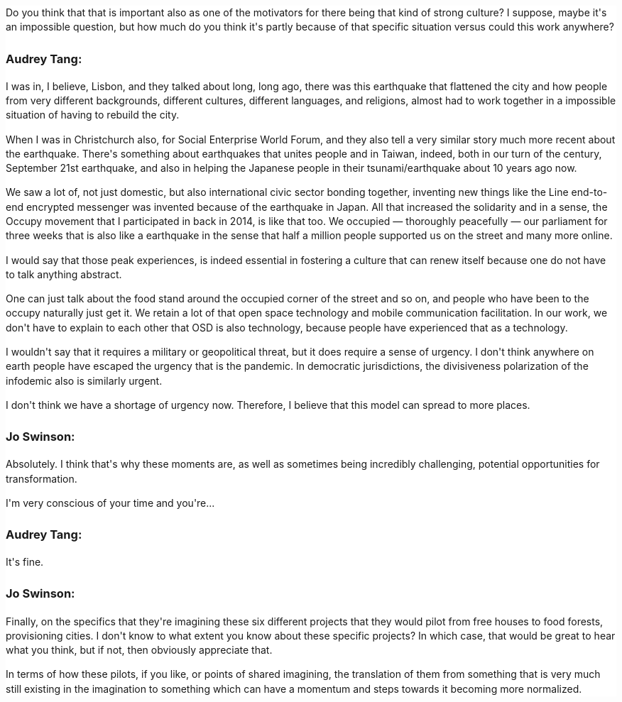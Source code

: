 Do you think that that is important also as one of the motivators for there being that kind of strong culture? I suppose, maybe it's an impossible question, but how much do you think it's partly because of that specific situation versus could this work anywhere?

### Audrey Tang:
I was in, I believe, Lisbon, and they talked about long, long ago, there was this earthquake that flattened the city and how people from very different backgrounds, different cultures, different languages, and religions, almost had to work together in a impossible situation of having to rebuild the city.

When I was in Christchurch also, for Social Enterprise World Forum, and they also tell a very similar story much more recent about the earthquake. There's something about earthquakes that unites people and in Taiwan, indeed, both in our turn of the century, September 21st earthquake, and also in helping the Japanese people in their tsunami/earthquake about 10 years ago now.

We saw a lot of, not just domestic, but also international civic sector bonding together, inventing new things like the Line end-to-end encrypted messenger was invented because of the earthquake in Japan. All that increased the solidarity and in a sense, the Occupy movement that I participated in back in 2014, is like that too. We occupied — thoroughly peacefully — our parliament for three weeks that is also like a earthquake in the sense that half a million people supported us on the street and many more online.

I would say that those peak experiences, is indeed essential in fostering a culture that can renew itself because one do not have to talk anything abstract.

One can just talk about the food stand around the occupied corner of the street and so on, and people who have been to the occupy naturally just get it. We retain a lot of that open space technology and mobile communication facilitation. In our work, we don't have to explain to each other that OSD is also technology, because people have experienced that as a technology.

I wouldn't say that it requires a military or geopolitical threat, but it does require a sense of urgency. I don't think anywhere on earth people have escaped the urgency that is the pandemic. In democratic jurisdictions, the divisiveness polarization of the infodemic also is similarly urgent.

I don't think we have a shortage of urgency now. Therefore, I believe that this model can spread to more places.

### Jo Swinson:
Absolutely. I think that's why these moments are, as well as sometimes being incredibly challenging, potential opportunities for transformation.

I'm very conscious of your time and you're...

### Audrey Tang:
It's fine.

### Jo Swinson:
Finally, on the specifics that they're imagining these six different projects that they would pilot from free houses to food forests, provisioning cities. I don't know to what extent you know about these specific projects? In which case, that would be great to hear what you think, but if not, then obviously appreciate that.

In terms of how these pilots, if you like, or points of shared imagining, the translation of them from something that is very much still existing in the imagination to something which can have a momentum and steps towards it becoming more normalized.
